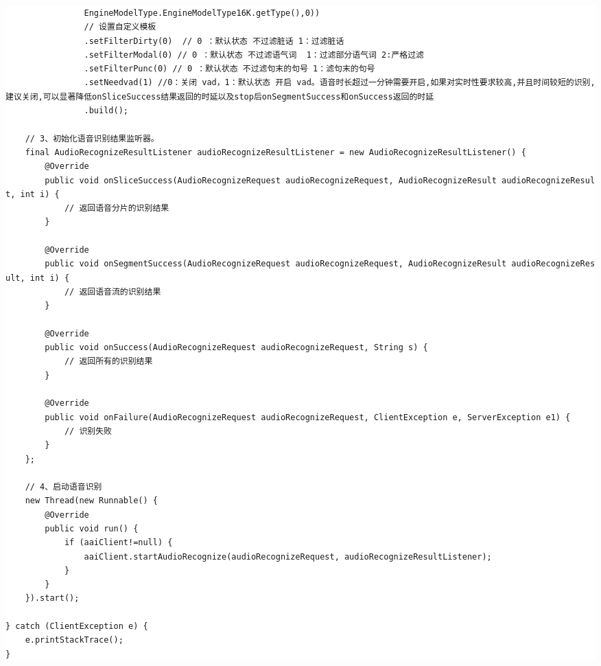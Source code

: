 ```
				EngineModelType.EngineModelType16K.getType(),0)) 
				// 设置自定义模板
				.setFilterDirty(0)  // 0 ：默认状态 不过滤脏话 1：过滤脏话
				.setFilterModal(0) // 0 ：默认状态 不过滤语气词  1：过滤部分语气词 2:严格过滤
				.setFilterPunc(0) // 0 ：默认状态 不过滤句末的句号 1：滤句末的句号
				.setNeedvad(1) //0：关闭 vad，1：默认状态 开启 vad。语音时长超过一分钟需要开启,如果对实时性要求较高,并且时间较短的识别,建议关闭,可以显著降低onSliceSuccess结果返回的时延以及stop后onSegmentSuccess和onSuccess返回的时延
				.build();

    // 3、初始化语音识别结果监听器。
    final AudioRecognizeResultListener audioRecognizeResultListener = new AudioRecognizeResultListener() {
        @Override
        public void onSliceSuccess(AudioRecognizeRequest audioRecognizeRequest, AudioRecognizeResult audioRecognizeResult, int i) {
			// 返回语音分片的识别结果
        }

        @Override
        public void onSegmentSuccess(AudioRecognizeRequest audioRecognizeRequest, AudioRecognizeResult audioRecognizeResult, int i) {
			// 返回语音流的识别结果
        }

        @Override
        public void onSuccess(AudioRecognizeRequest audioRecognizeRequest, String s) {
			// 返回所有的识别结果
        }

        @Override
        public void onFailure(AudioRecognizeRequest audioRecognizeRequest, ClientException e, ServerException e1) {
			// 识别失败
        }
    };

    // 4、启动语音识别
    new Thread(new Runnable() {
        @Override
        public void run() {
            if (aaiClient!=null) {
                aaiClient.startAudioRecognize(audioRecognizeRequest, audioRecognizeResultListener);
            }
        }
    }).start();

} catch (ClientException e) {
    e.printStackTrace();
}
```

